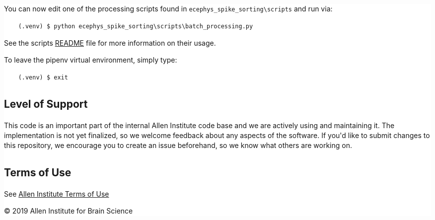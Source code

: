 You can now edit one of the processing scripts found in `ecephys_spike_sorting\scripts` and run via:

```shell
    (.venv) $ python ecephys_spike_sorting\scripts\batch_processing.py
```
See the scripts [README](ecephys_spike_sorting/scripts/README.md) file for more information on their usage.

To leave the pipenv virtual environment, simply type:

```shell
    (.venv) $ exit
```

## Level of Support

This code is an important part of the internal Allen Institute code base and we are actively using and maintaining it. The implementation is not yet finalized, so we welcome feedback about any aspects of the software. If you'd like to submit changes to this repository, we encourage you to create an issue beforehand, so we know what others are working on.


## Terms of Use

See [Allen Institute Terms of Use](https://alleninstitute.org/legal/terms-use/)


© 2019 Allen Institute for Brain Science
